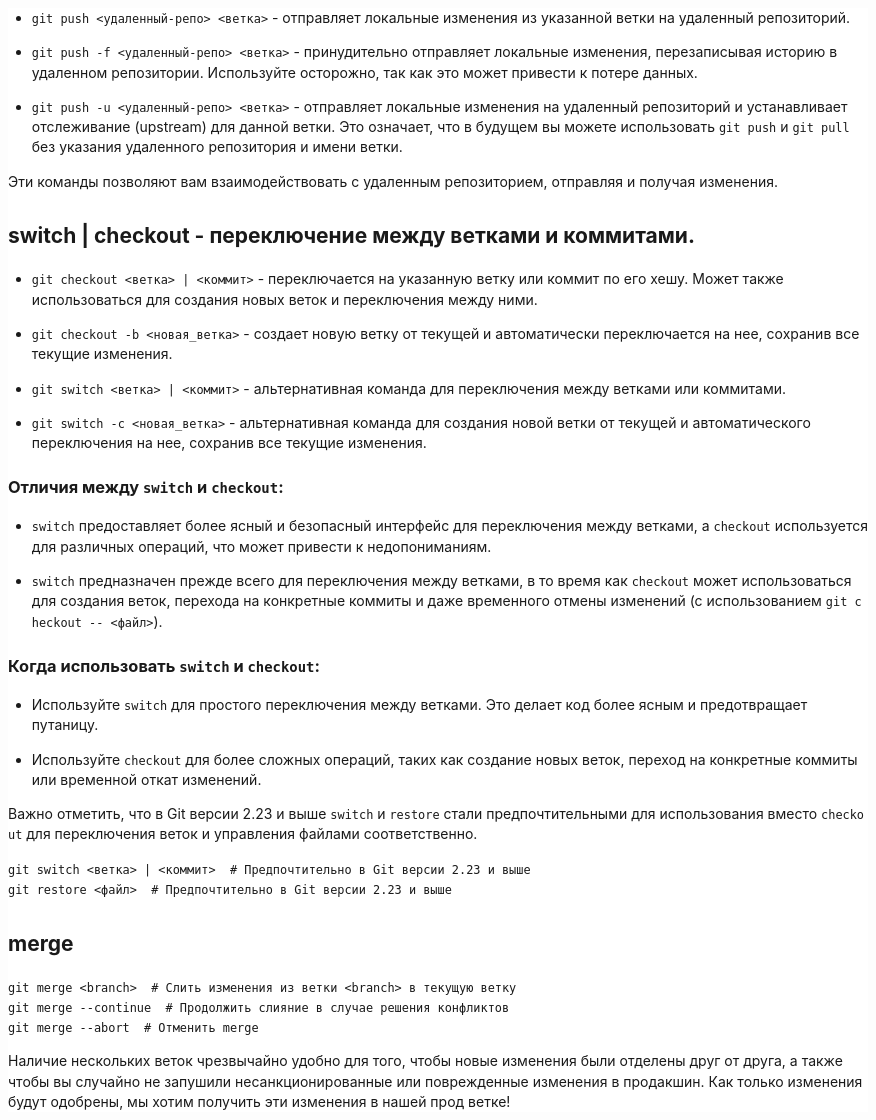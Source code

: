 - `git push <удаленный-репо> <ветка>` - отправляет локальные изменения из указанной ветки на удаленный репозиторий.

- `git push -f <удаленный-репо> <ветка>` - принудительно отправляет локальные изменения, перезаписывая историю в удаленном репозитории. Используйте осторожно, так как это может привести к потере данных.

- `git push -u <удаленный-репо> <ветка>` - отправляет локальные изменения на удаленный репозиторий и устанавливает отслеживание (upstream) для данной ветки. Это означает, что в будущем вы можете использовать `git push` и `git pull` без указания удаленного репозитория и имени ветки.

Эти команды позволяют вам взаимодействовать с удаленным репозиторием, отправляя и получая изменения.


## switch | checkout - переключение между ветками и коммитами.

- `git checkout <ветка> | <коммит>` - переключается на указанную ветку или коммит по его хешу. Может также использоваться для создания новых веток и переключения между ними.

- `git checkout -b <новая_ветка>` - создает новую ветку от текущей и автоматически переключается на нее, сохранив все текущие изменения.

- `git switch <ветка> | <коммит>` - альтернативная команда для переключения между ветками или коммитами. 

- `git switch -c <новая_ветка>` - альтернативная команда для создания новой ветки от текущей и автоматического переключения на нее, сохранив все текущие изменения.

### Отличия между `switch` и `checkout`:

- `switch` предоставляет более ясный и безопасный интерфейс для переключения между ветками, а `checkout` используется для различных операций, что может привести к недопониманиям.

- `switch` предназначен прежде всего для переключения между ветками, в то время как `checkout` может использоваться для создания веток, перехода на конкретные коммиты и даже временного отмены изменений (с использованием `git checkout -- <файл>`).

### Когда использовать `switch` и `checkout`:

- Используйте `switch` для простого переключения между ветками. Это делает код более ясным и предотвращает путаницу.

- Используйте `checkout` для более сложных операций, таких как создание новых веток, переход на конкретные коммиты или временной откат изменений.

Важно отметить, что в Git версии 2.23 и выше `switch` и `restore` стали предпочтительными для использования вместо `checkout` для переключения веток и управления файлами соответственно.
```shell
git switch <ветка> | <коммит>  # Предпочтительно в Git версии 2.23 и выше
git restore <файл>  # Предпочтительно в Git версии 2.23 и выше
```

## merge
```shell
git merge <branch>  # Слить изменения из ветки <branch> в текущую ветку
git merge --continue  # Продолжить слияние в случае решения конфликтов
git merge --abort  # Отменить merge
```
Наличие нескольких веток чрезвычайно удобно для того, чтобы новые изменения были отделены друг от друга, а также чтобы вы случайно не запушили несанкционированные или поврежденные изменения в продакшин. Как только изменения будут одобрены, мы хотим получить эти изменения в нашей прод ветке!
